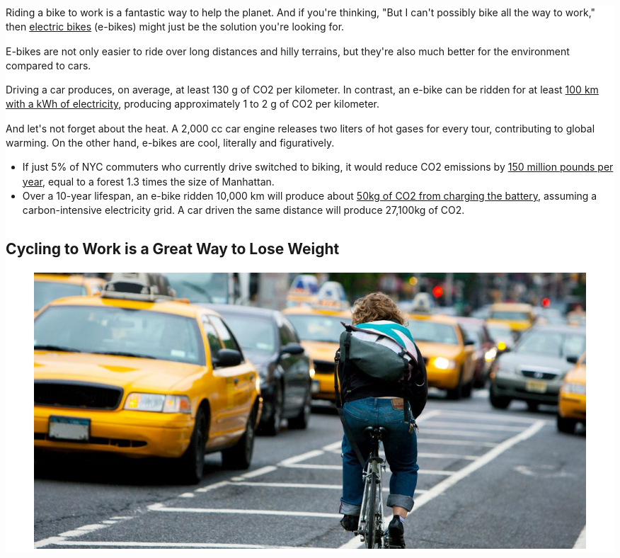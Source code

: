 Riding a bike to work is a fantastic way to help the planet. And if you're thinking, "But I can't possibly bike all the way to work," then [electric bikes](https://mtbnz.org/best-e-bike-under-1000-dollars-top-reviews-of-best-budget-electric-bikes/) (e-bikes) might just be the solution you're looking for.

E-bikes are not only easier to ride over long distances and hilly terrains, but they're also much better for the environment compared to cars.

Driving a car produces, on average, at least 130 g of CO2 per kilometer. In contrast, an e-bike can be ridden for at least [100 km with a kWh of electricity](https://www.ebike24.com/blog/co2-ebikes-vs-cars), producing approximately 1 to 2 g of CO2 per kilometer.

And let's not forget about the heat. A 2,000 cc car engine releases two liters of hot gases for every tour, contributing to global warming. On the other hand, e-bikes are cool, literally and figuratively.

- If just 5% of NYC commuters who currently drive switched to biking, it would reduce CO2 emissions by [150 million pounds per year](https://www.onecommunityglobal.org/climate-impact-of-biking-vs-driving/), equal to a forest 1.3 times the size of Manhattan.
- Over a 10-year lifespan, an e-bike ridden 10,000 km will produce about [50kg of CO2 from charging the battery](https://nyc.streetsblog.org/2021/06/08/harvard-study-car-pollution-in-nyc-claims-1400-lives-billions-in-costs), assuming a carbon-intensive electricity grid. A car driven the same distance will produce 27,100kg of CO2.

## Cycling to Work is a Great Way to Lose Weight

<figure>

![benefits cycling to work instead of driving](images/benefits-cycling-to-work-instead-of-driving.jpg)

<figcaption>
